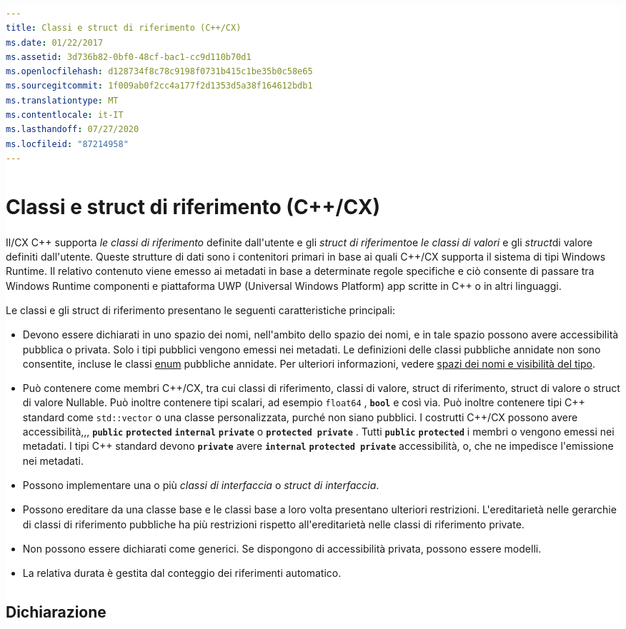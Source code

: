 ```yaml
---
title: Classi e struct di riferimento (C++/CX)
ms.date: 01/22/2017
ms.assetid: 3d736b82-0bf0-48cf-bac1-cc9d110b70d1
ms.openlocfilehash: d128734f8c78c9198f0731b415c1be35b0c58e65
ms.sourcegitcommit: 1f009ab0f2cc4a177f2d1353d5a38f164612bdb1
ms.translationtype: MT
ms.contentlocale: it-IT
ms.lasthandoff: 07/27/2020
ms.locfileid: "87214958"
---
```

# <a name="ref-classes-and-structs-ccx"></a>Classi e struct di riferimento (C++/CX)

Il/CX C++ supporta *le classi di riferimento* definite dall'utente e gli *struct di riferimento*e *le classi di valori* e gli *struct*di valore definiti dall'utente. Queste strutture di dati sono i contenitori primari in base ai quali C++/CX supporta il sistema di tipi Windows Runtime. Il relativo contenuto viene emesso ai metadati in base a determinate regole specifiche e ciò consente di passare tra Windows Runtime componenti e piattaforma UWP (Universal Windows Platform) app scritte in C++ o in altri linguaggi.

Le classi e gli struct di riferimento presentano le seguenti caratteristiche principali:

- Devono essere dichiarati in uno spazio dei nomi, nell'ambito dello spazio dei nomi, e in tale spazio possono avere accessibilità pubblica o privata. Solo i tipi pubblici vengono emessi nei metadati. Le definizioni delle classi pubbliche annidate non sono consentite, incluse le classi [enum](../cppcx/enums-c-cx.md) pubbliche annidate. Per ulteriori informazioni, vedere [spazi dei nomi e visibilità del tipo](../cppcx/namespaces-and-type-visibility-c-cx.md).

- Può contenere come membri C++/CX, tra cui classi di riferimento, classi di valore, struct di riferimento, struct di valore o struct di valore Nullable. Può inoltre contenere tipi scalari, ad esempio `float64` , **`bool`** e così via. Può inoltre contenere tipi C++ standard come `std::vector` o una classe personalizzata, purché non siano pubblici. I costrutti C++/CX possono avere accessibilità,,, **`public`** **`protected`** **`internal`** **`private`** o **`protected private`** . Tutti **`public`** **`protected`** i membri o vengono emessi nei metadati. I tipi C++ standard devono **`private`** avere **`internal`** **`protected private`** accessibilità, o, che ne impedisce l'emissione nei metadati.

- Possono implementare una o più *classi di interfaccia* o *struct di interfaccia*.

- Possono ereditare da una classe base e le classi base a loro volta presentano ulteriori restrizioni. L'ereditarietà nelle gerarchie di classi di riferimento pubbliche ha più restrizioni rispetto all'ereditarietà nelle classi di riferimento private.

- Non possono essere dichiarati come generici. Se dispongono di accessibilità privata, possono essere modelli.

- La relativa durata è gestita dal conteggio dei riferimenti automatico.

## <a name="declaration"></a>Dichiarazione
